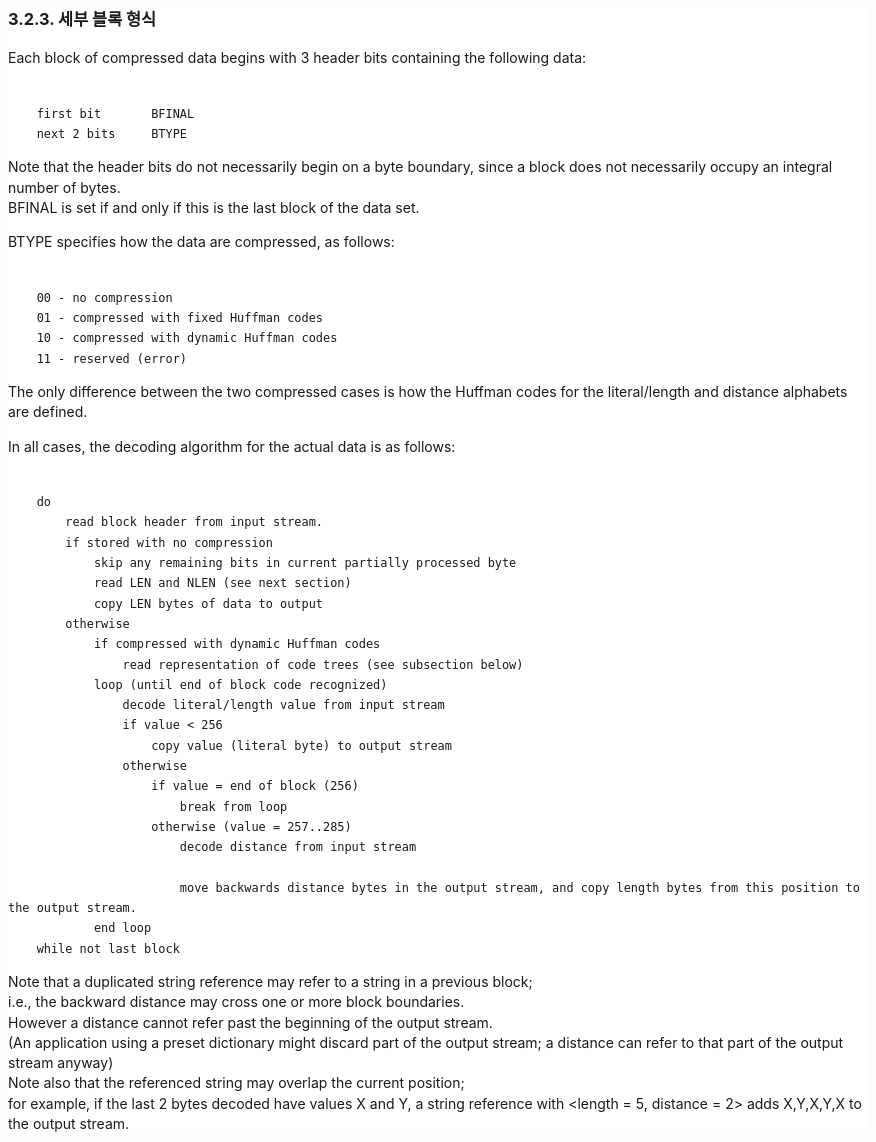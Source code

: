 

### 3.2.3. 세부 블록 형식
Each block of compressed data begins with 3 header bits containing the following data:

<pre><code>
	first bit       BFINAL
	next 2 bits     BTYPE
</code></pre>

Note that the header bits do not necessarily begin on a byte boundary, since a block does not necessarily occupy an integral number of bytes.  
BFINAL is set if and only if this is the last block of the data set.

BTYPE specifies how the data are compressed, as follows:

<pre><code>
	00 - no compression
	01 - compressed with fixed Huffman codes
	10 - compressed with dynamic Huffman codes
	11 - reserved (error)
</code></pre>

The only difference between the two compressed cases is how the Huffman codes for the literal/length and distance alphabets are defined.

In all cases, the decoding algorithm for the actual data is as follows:

<pre><code>
	do
		read block header from input stream.
		if stored with no compression
			skip any remaining bits in current partially processed byte
			read LEN and NLEN (see next section)
			copy LEN bytes of data to output
		otherwise
			if compressed with dynamic Huffman codes
				read representation of code trees (see subsection below)
			loop (until end of block code recognized)
				decode literal/length value from input stream
				if value < 256
					copy value (literal byte) to output stream
				otherwise
					if value = end of block (256)
						break from loop
					otherwise (value = 257..285)
						decode distance from input stream

						move backwards distance bytes in the output stream, and copy length bytes from this position to the output stream.
			end loop
	while not last block
</code></pre>

Note that a duplicated string reference may refer to a string in a previous block;  
i.e., the backward distance may cross one or more block boundaries.  
However a distance cannot refer past the beginning of the output stream.  
(An application using a preset dictionary might discard part of the output stream; a distance can refer to that part of the output stream anyway)  
Note also that the referenced string may overlap the current position;  
for example, if the last 2 bytes decoded have values X and Y, a string reference with <length = 5, distance = 2> adds X,Y,X,Y,X to the output stream.
